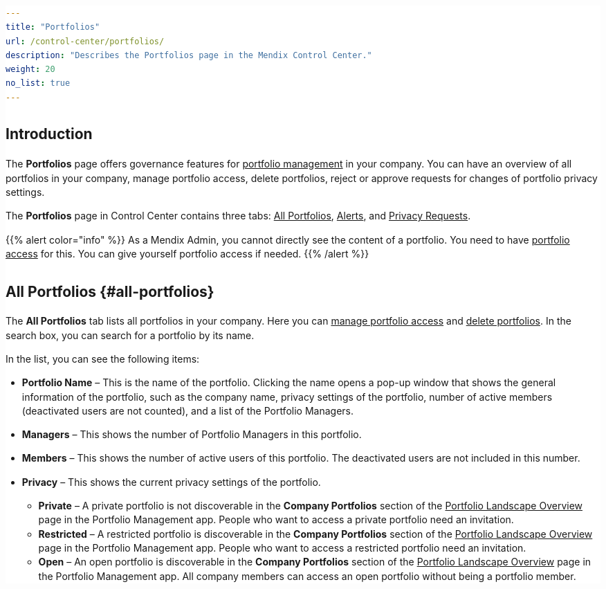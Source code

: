 ```yaml
---
title: "Portfolios"
url: /control-center/portfolios/
description: "Describes the Portfolios page in the Mendix Control Center."
weight: 20
no_list: true
---
```


## Introduction

The **Portfolios** page offers governance features for [portfolio management](/developerportal/portfolio-management/) in your company. You can have an overview of all portfolios in your company, manage portfolio access, delete portfolios, reject or approve requests for changes of portfolio privacy settings. 

The **Portfolios** page in Control Center contains three tabs: [All Portfolios](#all-portfolios), [Alerts](#alerts), and [Privacy Requests](#privacy-requests).

{{% alert color="info" %}}
As a Mendix Admin, you cannot directly see the content of a portfolio. You need to have [portfolio access](#access-management) for this. You can give yourself portfolio access if needed.
{{% /alert %}}

## All Portfolios {#all-portfolios}

The **All Portfolios** tab lists all portfolios in your company. Here you can [manage portfolio access](#access-management) and [delete portfolios](#delete-portfolio). In the search box, you can search for a portfolio by its name.

In the list, you can see the following items:

* **Portfolio Name** – This is the name of the portfolio. Clicking the name opens a pop-up window that shows the general information of the portfolio, such as the company name, privacy settings of the portfolio, number of active members (deactivated users are not counted), and a list of the Portfolio Managers.
* **Managers** – This shows the number of Portfolio Managers in this portfolio.
* **Members** – This shows the number of active users of this portfolio. The deactivated users are not included in this number.
* **Privacy** – This shows the current privacy settings of the portfolio.

    * **Private** – A private portfolio is not discoverable in the **Company Portfolios** section of the [Portfolio Landscape Overview](/developerportal/portfolio-management/#portfolio-landscape) page in the Portfolio Management app. People who want to access a private portfolio need an invitation.
    * **Restricted** – A restricted portfolio is discoverable in the **Company Portfolios** section of the [Portfolio Landscape Overview](/developerportal/portfolio-management/#portfolio-landscape) page in the Portfolio Management app. People who want to access a restricted portfolio need an invitation.
    * **Open** – An open portfolio is discoverable in the **Company Portfolios** section of the [Portfolio Landscape Overview](/developerportal/portfolio-management/#portfolio-landscape) page in the Portfolio Management app. All company members can access an open portfolio without being a portfolio member.
